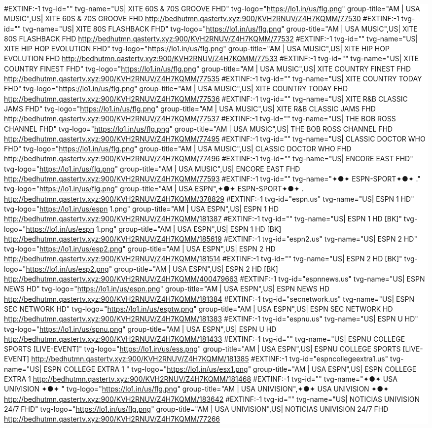 #EXTINF:-1 tvg-id="" tvg-name="US| XITE 60S & 70S GROOVE FHD" tvg-logo="https://lo1.in/us/flg.png" group-title="AM | USA MUSIC",US| XITE 60S & 70S GROOVE FHD
http://bedhutmn.qastertv.xyz:900/KVH2RNUV/Z4H7KQMM/77530
#EXTINF:-1 tvg-id="" tvg-name="US| XITE 80S FLASHBACK FHD" tvg-logo="https://lo1.in/us/flg.png" group-title="AM | USA MUSIC",US| XITE 80S FLASHBACK FHD
http://bedhutmn.qastertv.xyz:900/KVH2RNUV/Z4H7KQMM/77532
#EXTINF:-1 tvg-id="" tvg-name="US| XITE HIP HOP EVOLUTION FHD" tvg-logo="https://lo1.in/us/flg.png" group-title="AM | USA MUSIC",US| XITE HIP HOP EVOLUTION FHD
http://bedhutmn.qastertv.xyz:900/KVH2RNUV/Z4H7KQMM/77533
#EXTINF:-1 tvg-id="" tvg-name="US| XITE COUNTRY FINEST FHD" tvg-logo="https://lo1.in/us/flg.png" group-title="AM | USA MUSIC",US| XITE COUNTRY FINEST FHD
http://bedhutmn.qastertv.xyz:900/KVH2RNUV/Z4H7KQMM/77535
#EXTINF:-1 tvg-id="" tvg-name="US| XITE COUNTRY TODAY FHD" tvg-logo="https://lo1.in/us/flg.png" group-title="AM | USA MUSIC",US| XITE COUNTRY TODAY FHD
http://bedhutmn.qastertv.xyz:900/KVH2RNUV/Z4H7KQMM/77536
#EXTINF:-1 tvg-id="" tvg-name="US| XITE R&B CLASSIC JAMS FHD" tvg-logo="https://lo1.in/us/flg.png" group-title="AM | USA MUSIC",US| XITE R&B CLASSIC JAMS FHD
http://bedhutmn.qastertv.xyz:900/KVH2RNUV/Z4H7KQMM/77537
#EXTINF:-1 tvg-id="" tvg-name="US| THE BOB ROSS CHANNEL FHD" tvg-logo="https://lo1.in/us/flg.png" group-title="AM | USA MUSIC",US| THE BOB ROSS CHANNEL FHD
http://bedhutmn.qastertv.xyz:900/KVH2RNUV/Z4H7KQMM/77495
#EXTINF:-1 tvg-id="" tvg-name="US| CLASSIC DOCTOR WHO FHD" tvg-logo="https://lo1.in/us/flg.png" group-title="AM | USA MUSIC",US| CLASSIC DOCTOR WHO FHD
http://bedhutmn.qastertv.xyz:900/KVH2RNUV/Z4H7KQMM/77496
#EXTINF:-1 tvg-id="" tvg-name="US| ENCORE EAST FHD" tvg-logo="https://lo1.in/us/flg.png" group-title="AM | USA MUSIC",US| ENCORE EAST FHD
http://bedhutmn.qastertv.xyz:900/KVH2RNUV/Z4H7KQMM/77593
#EXTINF:-1 tvg-id="" tvg-name="✦●✦ ESPN-SPORT✦●✦ ." tvg-logo="https://lo1.in/us/flg.png" group-title="AM | USA ESPN",✦●✦ ESPN-SPORT✦●✦ .
http://bedhutmn.qastertv.xyz:900/KVH2RNUV/Z4H7KQMM/378829
#EXTINF:-1 tvg-id="espn.us" tvg-name="US| ESPN 1 HD" tvg-logo="https://lo1.in/us/espn 1.png" group-title="AM | USA ESPN",US| ESPN 1 HD
http://bedhutmn.qastertv.xyz:900/KVH2RNUV/Z4H7KQMM/181387
#EXTINF:-1 tvg-id="" tvg-name="US| ESPN 1 HD [BK]" tvg-logo="https://lo1.in/us/espn 1.png" group-title="AM | USA ESPN",US| ESPN 1 HD [BK]
http://bedhutmn.qastertv.xyz:900/KVH2RNUV/Z4H7KQMM/185619
#EXTINF:-1 tvg-id="espn2.us" tvg-name="US| ESPN 2 HD" tvg-logo="https://lo1.in/us/esp2.png" group-title="AM | USA ESPN",US| ESPN 2 HD
http://bedhutmn.qastertv.xyz:900/KVH2RNUV/Z4H7KQMM/181514
#EXTINF:-1 tvg-id="" tvg-name="US| ESPN 2 HD [BK]" tvg-logo="https://lo1.in/us/esp2.png" group-title="AM | USA ESPN",US| ESPN 2 HD [BK]
http://bedhutmn.qastertv.xyz:900/KVH2RNUV/Z4H7KQMM/400479663
#EXTINF:-1 tvg-id="espnnews.us" tvg-name="US| ESPN NEWS HD" tvg-logo="https://lo1.in/us/espn.png" group-title="AM | USA ESPN",US| ESPN NEWS HD
http://bedhutmn.qastertv.xyz:900/KVH2RNUV/Z4H7KQMM/181384
#EXTINF:-1 tvg-id="secnetwork.us" tvg-name="US| ESPN SEC NETWORK HD" tvg-logo="https://lo1.in/us/esptw.png" group-title="AM | USA ESPN",US| ESPN SEC NETWORK HD
http://bedhutmn.qastertv.xyz:900/KVH2RNUV/Z4H7KQMM/181383
#EXTINF:-1 tvg-id="espnu.us" tvg-name="US| ESPN U HD" tvg-logo="https://lo1.in/us/spnu.png" group-title="AM | USA ESPN",US| ESPN U HD
http://bedhutmn.qastertv.xyz:900/KVH2RNUV/Z4H7KQMM/181433
#EXTINF:-1 tvg-id="" tvg-name="US| ESPNU COLLEGE SPORTS [LIVE-EVENT]" tvg-logo="https://lo1.in/us/ess.png" group-title="AM | USA ESPN",US| ESPNU COLLEGE SPORTS [LIVE-EVENT]
http://bedhutmn.qastertv.xyz:900/KVH2RNUV/Z4H7KQMM/181385
#EXTINF:-1 tvg-id="espncollegeextra1.us" tvg-name="US| ESPN COLLEGE EXTRA 1 " tvg-logo="https://lo1.in/us/esx1.png" group-title="AM | USA ESPN",US| ESPN COLLEGE EXTRA 1 
http://bedhutmn.qastertv.xyz:900/KVH2RNUV/Z4H7KQMM/181468
#EXTINF:-1 tvg-id="" tvg-name="✦●✦ USA UNIVISION ✦●✦ " tvg-logo="https://lo1.in/us/flg.png" group-title="AM | USA UNIVISION",✦●✦ USA UNIVISION ✦●✦ 
http://bedhutmn.qastertv.xyz:900/KVH2RNUV/Z4H7KQMM/183642
#EXTINF:-1 tvg-id="" tvg-name="US| NOTICIAS UNIVISION 24/7 FHD" tvg-logo="https://lo1.in/us/flg.png" group-title="AM | USA UNIVISION",US| NOTICIAS UNIVISION 24/7 FHD
http://bedhutmn.qastertv.xyz:900/KVH2RNUV/Z4H7KQMM/77266